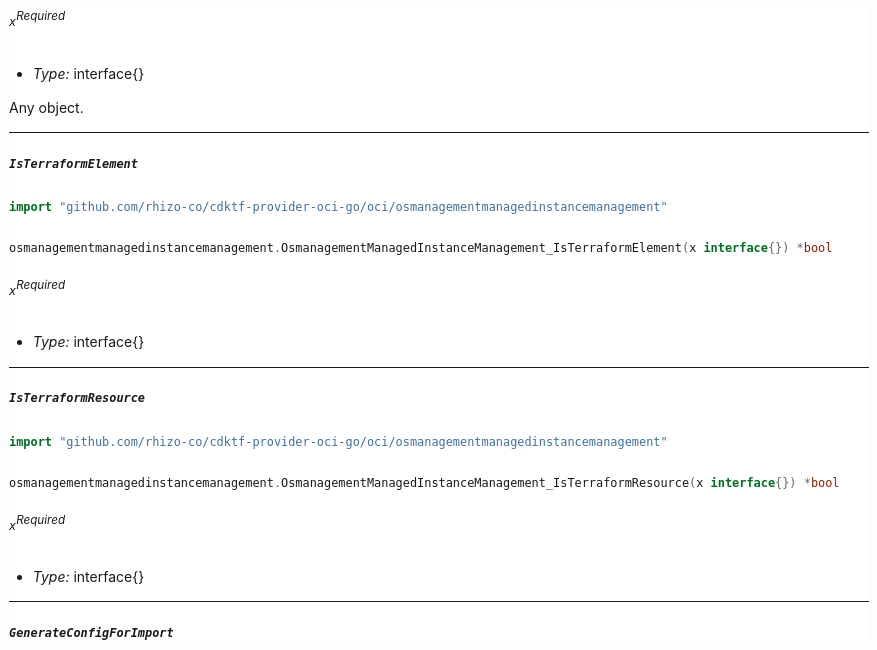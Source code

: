 ###### `x`<sup>Required</sup> <a name="x" id="rhizo-co-terraform-provider-oci.osmanagementManagedInstanceManagement.OsmanagementManagedInstanceManagement.isConstruct.parameter.x"></a>

- *Type:* interface{}

Any object.

---

##### `IsTerraformElement` <a name="IsTerraformElement" id="rhizo-co-terraform-provider-oci.osmanagementManagedInstanceManagement.OsmanagementManagedInstanceManagement.isTerraformElement"></a>

```go
import "github.com/rhizo-co/cdktf-provider-oci-go/oci/osmanagementmanagedinstancemanagement"

osmanagementmanagedinstancemanagement.OsmanagementManagedInstanceManagement_IsTerraformElement(x interface{}) *bool
```

###### `x`<sup>Required</sup> <a name="x" id="rhizo-co-terraform-provider-oci.osmanagementManagedInstanceManagement.OsmanagementManagedInstanceManagement.isTerraformElement.parameter.x"></a>

- *Type:* interface{}

---

##### `IsTerraformResource` <a name="IsTerraformResource" id="rhizo-co-terraform-provider-oci.osmanagementManagedInstanceManagement.OsmanagementManagedInstanceManagement.isTerraformResource"></a>

```go
import "github.com/rhizo-co/cdktf-provider-oci-go/oci/osmanagementmanagedinstancemanagement"

osmanagementmanagedinstancemanagement.OsmanagementManagedInstanceManagement_IsTerraformResource(x interface{}) *bool
```

###### `x`<sup>Required</sup> <a name="x" id="rhizo-co-terraform-provider-oci.osmanagementManagedInstanceManagement.OsmanagementManagedInstanceManagement.isTerraformResource.parameter.x"></a>

- *Type:* interface{}

---

##### `GenerateConfigForImport` <a name="GenerateConfigForImport" id="rhizo-co-terraform-provider-oci.osmanagementManagedInstanceManagement.OsmanagementManagedInstanceManagement.generateConfigForImport"></a>
